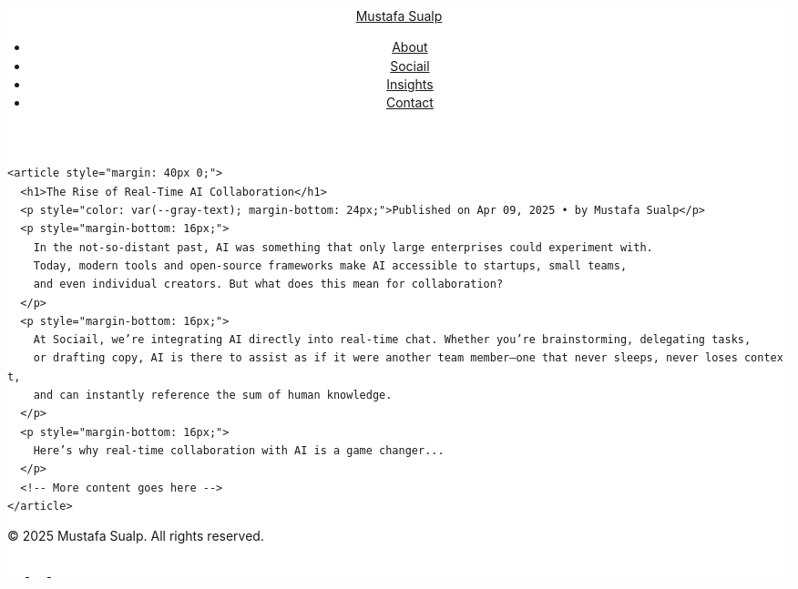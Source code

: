   <script async src="https://www.googletagmanager.com/gtag/js?id=G-XXXXXXXXXX"></script>
  <script>
    window.dataLayer = window.dataLayer || [];
    function gtag(){dataLayer.push(arguments);}
    gtag('js', new Date());
    gtag('config', 'G-XXXXXXXXXX');
  </script>

  <link rel="stylesheet" href="../assets/css/style.css" />
</head>
<body>
  <div class="container">
    <header>
      <a href="../index.html" class="logo">Mustafa Sualp</a>
      <nav>
        <ul>
          <li><a href="../about.html">About</a></li>
          <li><a href="../sociail.html">Sociail</a></li>
          <li><a href="../insights.html">Insights</a></li>
          <li><a href="../contact.html">Contact</a></li>
        </ul>
      </nav>
    </header>

    <article style="margin: 40px 0;">
      <h1>The Rise of Real-Time AI Collaboration</h1>
      <p style="color: var(--gray-text); margin-bottom: 24px;">Published on Apr 09, 2025 • by Mustafa Sualp</p>
      <p style="margin-bottom: 16px;">
        In the not-so-distant past, AI was something that only large enterprises could experiment with.
        Today, modern tools and open-source frameworks make AI accessible to startups, small teams,
        and even individual creators. But what does this mean for collaboration?
      </p>
      <p style="margin-bottom: 16px;">
        At Sociail, we’re integrating AI directly into real-time chat. Whether you’re brainstorming, delegating tasks,
        or drafting copy, AI is there to assist as if it were another team member—one that never sleeps, never loses context, 
        and can instantly reference the sum of human knowledge. 
      </p>
      <p style="margin-bottom: 16px;">
        Here’s why real-time collaboration with AI is a game changer...
      </p>
      <!-- More content goes here -->
    </article>
  </div>

  <footer>
    <div class="container">
      <div class="footer-content">
        <div>
          <p>© 2025 Mustafa Sualp. All rights reserved.</p>
        </div>
        <div class="social-links">
          <a href="https://www.linkedin.com/in/sualp/" class="social-link" target="_blank">
            <svg width="20" height="20" ... ></svg>
          </a>
          <a href="https://twitter.com" class="social-link" target="_blank">
            <svg width="20" height="20" ... ></svg>
          </a>
          <a href="https://instagram.com" class="social-link" target="_blank">
            <svg width="20" height="20" ... ></svg>
          </a>
        </div>
      </div>